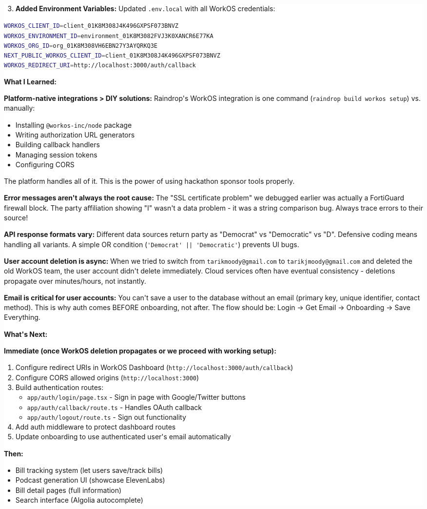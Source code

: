 3. **Added Environment Variables:**
Updated `.env.local` with all WorkOS credentials:
```bash
WORKOS_CLIENT_ID=client_01K8M308J4K496GXPSF073BNVZ
WORKOS_ENVIRONMENT_ID=environment_01K8M3082FVJ3K0XANCR6E77KA
WORKOS_ORG_ID=org_01K8M308VH6EBN27Y3AYQRKQ3E
NEXT_PUBLIC_WORKOS_CLIENT_ID=client_01K8M308J4K496GXPSF073BNVZ
WORKOS_REDIRECT_URI=http://localhost:3000/auth/callback
```

**What I Learned:**

**Platform-native integrations > DIY solutions:** Raindrop's WorkOS integration is one command (`raindrop build workos setup`) vs. manually:
- Installing `@workos-inc/node` package
- Writing authorization URL generators
- Building callback handlers
- Managing session tokens
- Configuring CORS

The platform handles all of it. This is the power of using hackathon sponsor tools properly.

**Error messages aren't always the root cause:** The "SSL certificate problem" we debugged earlier was actually a FortiGuard firewall block. The party affiliation showing "I" wasn't a data problem - it was a string comparison bug. Always trace errors to their source!

**API response formats vary:** Different data sources return party as "Democrat" vs "Democratic" vs "D". Defensive coding means handling all variants. A simple OR condition (`'Democrat' || 'Democratic'`) prevents UI bugs.

**User account deletion is async:** When we tried to switch from `tarikmoody@gmail.com` to `tarikjmoody@gmail.com` and deleted the old WorkOS team, the user account didn't delete immediately. Cloud services often have eventual consistency - deletions propagate over minutes/hours, not instantly.

**Email is critical for user accounts:** You can't save a user to the database without an email (primary key, unique identifier, contact method). This is why auth comes BEFORE onboarding, not after. The flow should be: Login → Get Email → Onboarding → Save Everything.

**What's Next:**

**Immediate (once WorkOS deletion propagates or we proceed with working setup):**
1. Configure redirect URIs in WorkOS Dashboard (`http://localhost:3000/auth/callback`)
2. Configure CORS allowed origins (`http://localhost:3000`)
3. Build authentication routes:
   - `app/auth/login/page.tsx` - Sign in page with Google/Twitter buttons
   - `app/auth/callback/route.ts` - Handles OAuth callback
   - `app/auth/logout/route.ts` - Sign out functionality
4. Add auth middleware to protect dashboard routes
5. Update onboarding to use authenticated user's email automatically

**Then:**
- Bill tracking system (let users save/track bills)
- Podcast generation UI (showcase ElevenLabs)
- Bill detail pages (full information)
- Search interface (Algolia autocomplete)
